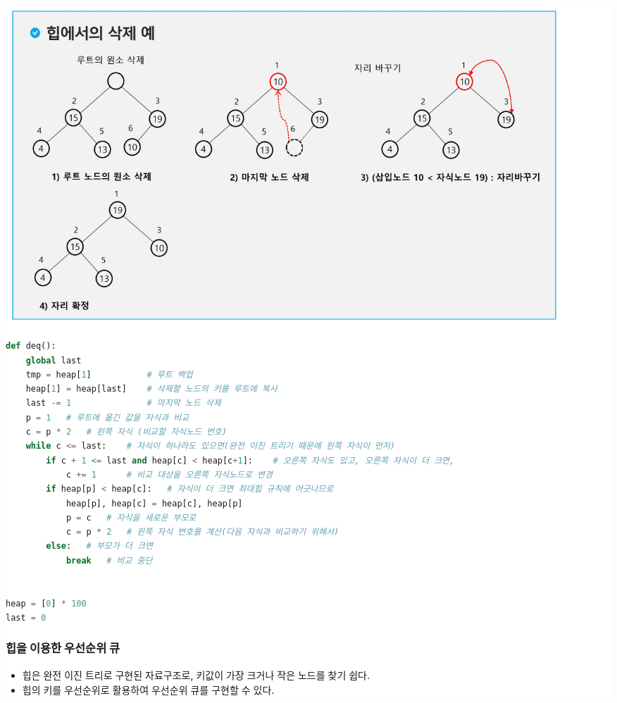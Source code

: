![Alt text](heap_delete.png)
```python
def deq():
    global last
    tmp = heap[1]           # 루트 백업
    heap[1] = heap[last]    # 삭제할 노드의 키를 루트에 복사
    last -= 1               # 마지막 노드 삭제
    p = 1   # 루트에 옮긴 값을 자식과 비교
    c = p * 2   # 왼쪽 자식 (비교할 자식노드 번호)
    while c <= last:    # 자식이 하나라도 있으면(완전 이진 트리기 때문에 왼쪽 자식이 먼저)
        if c + 1 <= last and heap[c] < heap[c+1]:    # 오른쪽 자식도 있고, 오른쪽 자식이 더 크면,
            c += 1      # 비교 대상을 오른쪽 자식노드로 변경
        if heap[p] < heap[c]:   # 자식이 더 크면 최대힙 규칙에 어긋나므로
            heap[p], heap[c] = heap[c], heap[p]
            p = c   # 자식을 새로운 부모로
            c = p * 2   # 왼쪽 자식 번호를 계산(다음 자식과 비교하기 위해서)
        else:   # 부모가 더 크면
            break   # 비교 중단


heap = [0] * 100
last = 0
```

### 힙을 이용한 우선순위 큐
- 힙은 완전 이진 트리로 구현된 자료구조로, 키값이 가장 크거나 작은 노드를 찾기 쉽다.
- 힙의 키를 우선순위로 활용하여 우선순위 큐를 구현할 수 있다.
